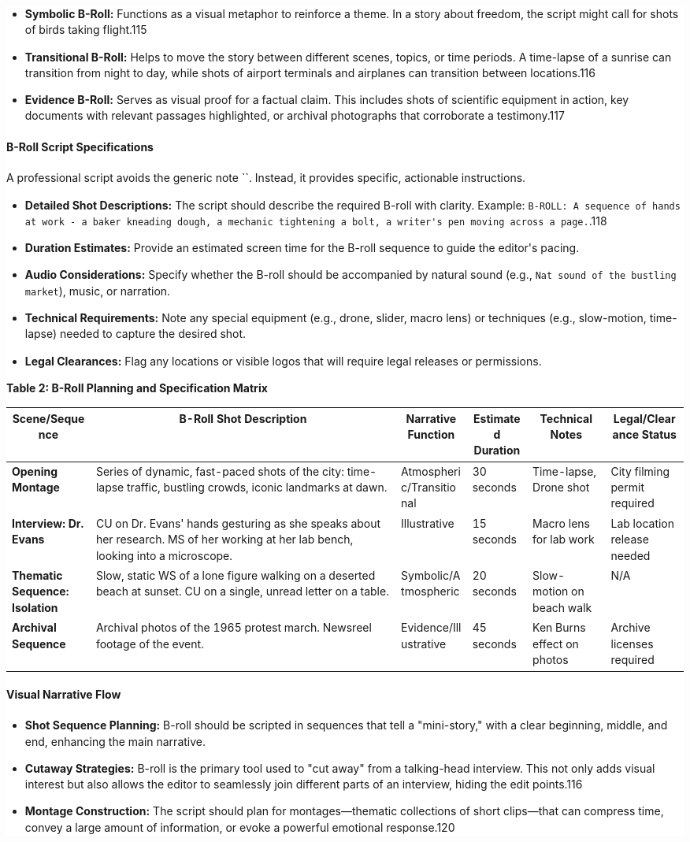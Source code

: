 - **Symbolic B-Roll:** Functions as a visual metaphor to reinforce a theme. In a story about freedom, the script might call for shots of birds taking flight.115
    
- **Transitional B-Roll:** Helps to move the story between different scenes, topics, or time periods. A time-lapse of a sunrise can transition from night to day, while shots of airport terminals and airplanes can transition between locations.116
    
- **Evidence B-Roll:** Serves as visual proof for a factual claim. This includes shots of scientific equipment in action, key documents with relevant passages highlighted, or archival photographs that corroborate a testimony.117
    

#### B-Roll Script Specifications

A professional script avoids the generic note ``. Instead, it provides specific, actionable instructions.

- **Detailed Shot Descriptions:** The script should describe the required B-roll with clarity. Example: `B-ROLL: A sequence of hands at work - a baker kneading dough, a mechanic tightening a bolt, a writer's pen moving across a page.`.118
    
- **Duration Estimates:** Provide an estimated screen time for the B-roll sequence to guide the editor's pacing.
    
- **Audio Considerations:** Specify whether the B-roll should be accompanied by natural sound (e.g., `Nat sound of the bustling market`), music, or narration.
    
- **Technical Requirements:** Note any special equipment (e.g., drone, slider, macro lens) or techniques (e.g., slow-motion, time-lapse) needed to capture the desired shot.
    
- **Legal Clearances:** Flag any locations or visible logos that will require legal releases or permissions.
    

**Table 2: B-Roll Planning and Specification Matrix**

|Scene/Sequence|B-Roll Shot Description|Narrative Function|Estimated Duration|Technical Notes|Legal/Clearance Status|
|---|---|---|---|---|---|
|**Opening Montage**|Series of dynamic, fast-paced shots of the city: time-lapse traffic, bustling crowds, iconic landmarks at dawn.|Atmospheric/Transitional|30 seconds|Time-lapse, Drone shot|City filming permit required|
|**Interview: Dr. Evans**|CU on Dr. Evans' hands gesturing as she speaks about her research. MS of her working at her lab bench, looking into a microscope.|Illustrative|15 seconds|Macro lens for lab work|Lab location release needed|
|**Thematic Sequence: Isolation**|Slow, static WS of a lone figure walking on a deserted beach at sunset. CU on a single, unread letter on a table.|Symbolic/Atmospheric|20 seconds|Slow-motion on beach walk|N/A|
|**Archival Sequence**|Archival photos of the 1965 protest march. Newsreel footage of the event.|Evidence/Illustrative|45 seconds|Ken Burns effect on photos|Archive licenses required|

#### Visual Narrative Flow

- **Shot Sequence Planning:** B-roll should be scripted in sequences that tell a "mini-story," with a clear beginning, middle, and end, enhancing the main narrative.
    
- **Cutaway Strategies:** B-roll is the primary tool used to "cut away" from a talking-head interview. This not only adds visual interest but also allows the editor to seamlessly join different parts of an interview, hiding the edit points.116
    
- **Montage Construction:** The script should plan for montages—thematic collections of short clips—that can compress time, convey a large amount of information, or evoke a powerful emotional response.120
    